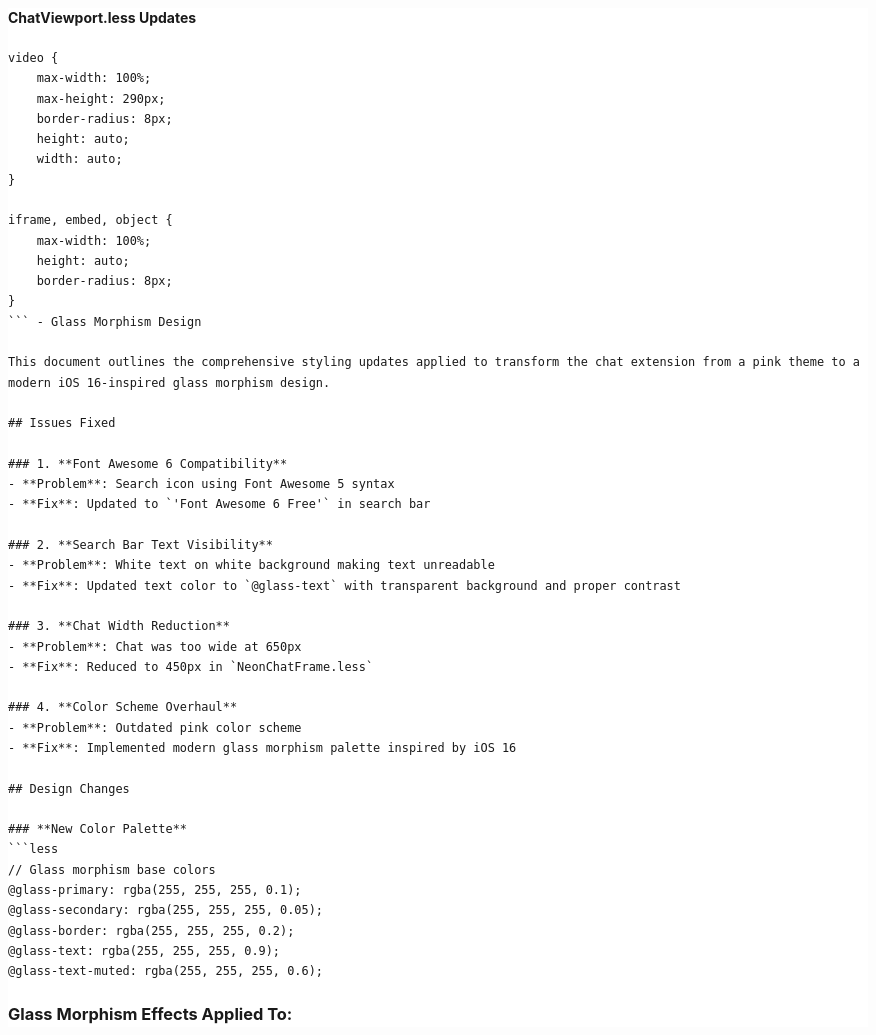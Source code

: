 #### ChatViewport.less Updates
```less
video {
    max-width: 100%;
    max-height: 290px;
    border-radius: 8px;
    height: auto;
    width: auto;
}

iframe, embed, object {
    max-width: 100%;
    height: auto;
    border-radius: 8px;
}
``` - Glass Morphism Design

This document outlines the comprehensive styling updates applied to transform the chat extension from a pink theme to a modern iOS 16-inspired glass morphism design.

## Issues Fixed

### 1. **Font Awesome 6 Compatibility**
- **Problem**: Search icon using Font Awesome 5 syntax
- **Fix**: Updated to `'Font Awesome 6 Free'` in search bar

### 2. **Search Bar Text Visibility**
- **Problem**: White text on white background making text unreadable
- **Fix**: Updated text color to `@glass-text` with transparent background and proper contrast

### 3. **Chat Width Reduction**
- **Problem**: Chat was too wide at 650px
- **Fix**: Reduced to 450px in `NeonChatFrame.less`

### 4. **Color Scheme Overhaul**
- **Problem**: Outdated pink color scheme
- **Fix**: Implemented modern glass morphism palette inspired by iOS 16

## Design Changes

### **New Color Palette**
```less
// Glass morphism base colors
@glass-primary: rgba(255, 255, 255, 0.1);
@glass-secondary: rgba(255, 255, 255, 0.05);
@glass-border: rgba(255, 255, 255, 0.2);
@glass-text: rgba(255, 255, 255, 0.9);
@glass-text-muted: rgba(255, 255, 255, 0.6);
```

### **Glass Morphism Effects Applied To:**
